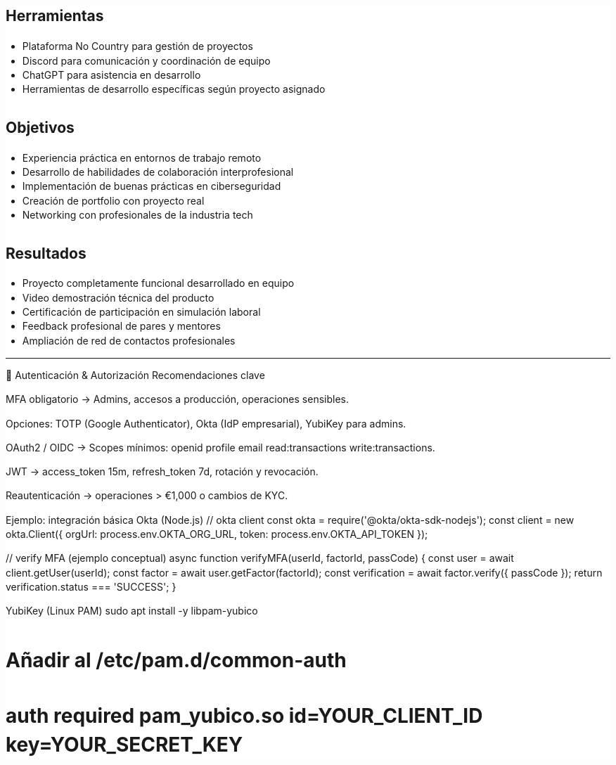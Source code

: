 ## Herramientas
- Plataforma No Country para gestión de proyectos
- Discord para comunicación y coordinación de equipo
- ChatGPT para asistencia en desarrollo
- Herramientas de desarrollo específicas según proyecto asignado

## Objetivos
- Experiencia práctica en entornos de trabajo remoto
- Desarrollo de habilidades de colaboración interprofesional
- Implementación de buenas prácticas en ciberseguridad
- Creación de portfolio con proyecto real
- Networking con profesionales de la industria tech

## Resultados
- Proyecto completamente funcional desarrollado en equipo
- Video demostración técnica del producto
- Certificación de participación en simulación laboral
- Feedback profesional de pares y mentores
- Ampliación de red de contactos profesionales

---


🔐 Autenticación & Autorización
Recomendaciones clave

MFA obligatorio → Admins, accesos a producción, operaciones sensibles.

Opciones: TOTP (Google Authenticator), Okta (IdP empresarial), YubiKey para admins.

OAuth2 / OIDC → Scopes mínimos: openid profile email read:transactions write:transactions.

JWT → access_token 15m, refresh_token 7d, rotación y revocación.

Reautenticación → operaciones > €1,000 o cambios de KYC.

Ejemplo: integración básica Okta (Node.js)
// okta client
const okta = require('@okta/okta-sdk-nodejs');
const client = new okta.Client({
  orgUrl: process.env.OKTA_ORG_URL,
  token: process.env.OKTA_API_TOKEN
});

// verify MFA (ejemplo conceptual)
async function verifyMFA(userId, factorId, passCode) {
  const user = await client.getUser(userId);
  const factor = await user.getFactor(factorId);
  const verification = await factor.verify({ passCode });
  return verification.status === 'SUCCESS';
}

YubiKey (Linux PAM)
sudo apt install -y libpam-yubico
# Añadir al /etc/pam.d/common-auth
# auth required pam_yubico.so id=YOUR_CLIENT_ID key=YOUR_SECRET_KEY
